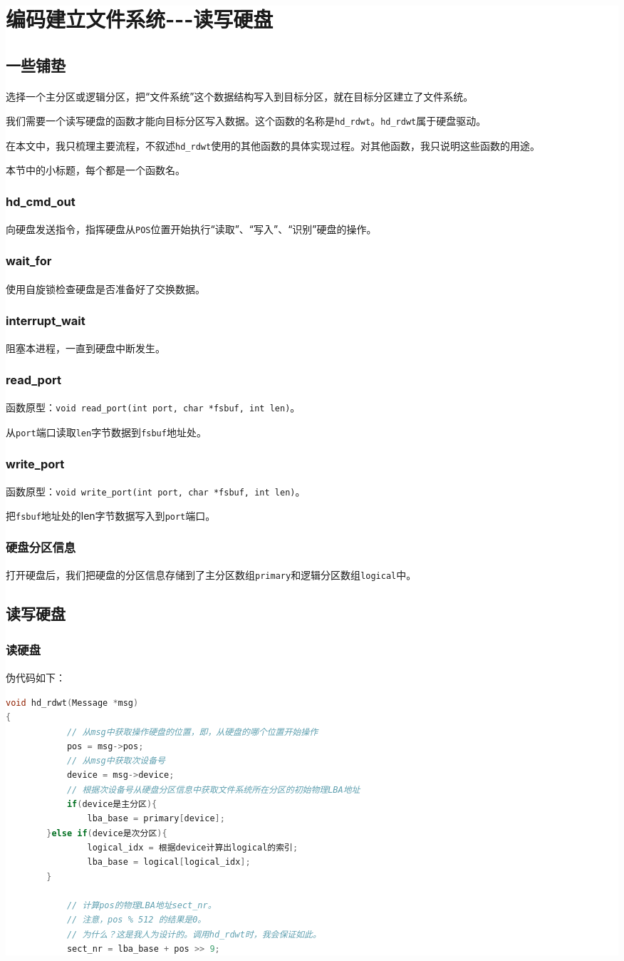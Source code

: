# 编码建立文件系统---读写硬盘

## 一些铺垫

选择一个主分区或逻辑分区，把“文件系统”这个数据结构写入到目标分区，就在目标分区建立了文件系统。

我们需要一个读写硬盘的函数才能向目标分区写入数据。这个函数的名称是`hd_rdwt`。`hd_rdwt`属于硬盘驱动。

在本文中，我只梳理主要流程，不叙述`hd_rdwt`使用的其他函数的具体实现过程。对其他函数，我只说明这些函数的用途。

本节中的小标题，每个都是一个函数名。

### hd_cmd_out

向硬盘发送指令，指挥硬盘从`POS`位置开始执行“读取”、“写入”、“识别”硬盘的操作。

### wait_for

使用自旋锁检查硬盘是否准备好了交换数据。

### interrupt_wait

阻塞本进程，一直到硬盘中断发生。

### read_port

函数原型：`void read_port(int port, char *fsbuf, int len)`。

从`port`端口读取`len`字节数据到`fsbuf`地址处。

### write_port

函数原型：`void write_port(int port, char *fsbuf, int len)`。

把`fsbuf`地址处的len字节数据写入到`port`端口。

### 硬盘分区信息

打开硬盘后，我们把硬盘的分区信息存储到了主分区数组`primary`和逻辑分区数组`logical`中。

## 读写硬盘

### 读硬盘

伪代码如下：

```c
void hd_rdwt(Message *msg)
{
  			// 从msg中获取操作硬盘的位置，即，从硬盘的哪个位置开始操作
  			pos = msg->pos;
  			// 从msg中获取次设备号
  			device = msg->device;
  			// 根据次设备号从硬盘分区信息中获取文件系统所在分区的初始物理LBA地址
  			if(device是主分区){
          		lba_base = primary[device];
        }else if(device是次分区){
          		logical_idx = 根据device计算出logical的索引;
          		lba_base = logical[logical_idx];
        }
  			
  			// 计算pos的物理LBA地址sect_nr。
  			// 注意，pos % 512 的结果是0。
  			// 为什么？这是我人为设计的。调用hd_rdwt时，我会保证如此。
  			sect_nr = lba_base + pos >> 9;
```